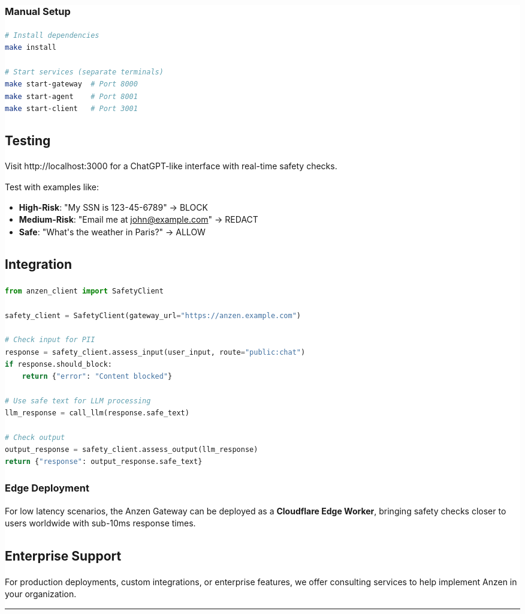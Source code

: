### Manual Setup
```bash
# Install dependencies
make install

# Start services (separate terminals)
make start-gateway  # Port 8000
make start-agent    # Port 8001
make start-client   # Port 3001
```

## Testing

Visit http://localhost:3000 for a ChatGPT-like interface with real-time safety checks.

Test with examples like:
- **High-Risk**: "My SSN is 123-45-6789" → BLOCK
- **Medium-Risk**: "Email me at john@example.com" → REDACT
- **Safe**: "What's the weather in Paris?" → ALLOW

## Integration

```python
from anzen_client import SafetyClient

safety_client = SafetyClient(gateway_url="https://anzen.example.com")

# Check input for PII
response = safety_client.assess_input(user_input, route="public:chat")
if response.should_block:
    return {"error": "Content blocked"}

# Use safe text for LLM processing
llm_response = call_llm(response.safe_text)

# Check output
output_response = safety_client.assess_output(llm_response)
return {"response": output_response.safe_text}
```

### Edge Deployment

For low latency scenarios, the Anzen Gateway can be deployed as a **Cloudflare Edge Worker**, bringing safety checks closer to users worldwide with sub-10ms response times.

## Enterprise Support

For production deployments, custom integrations, or enterprise features, we offer consulting services to help implement Anzen in your organization.

---
